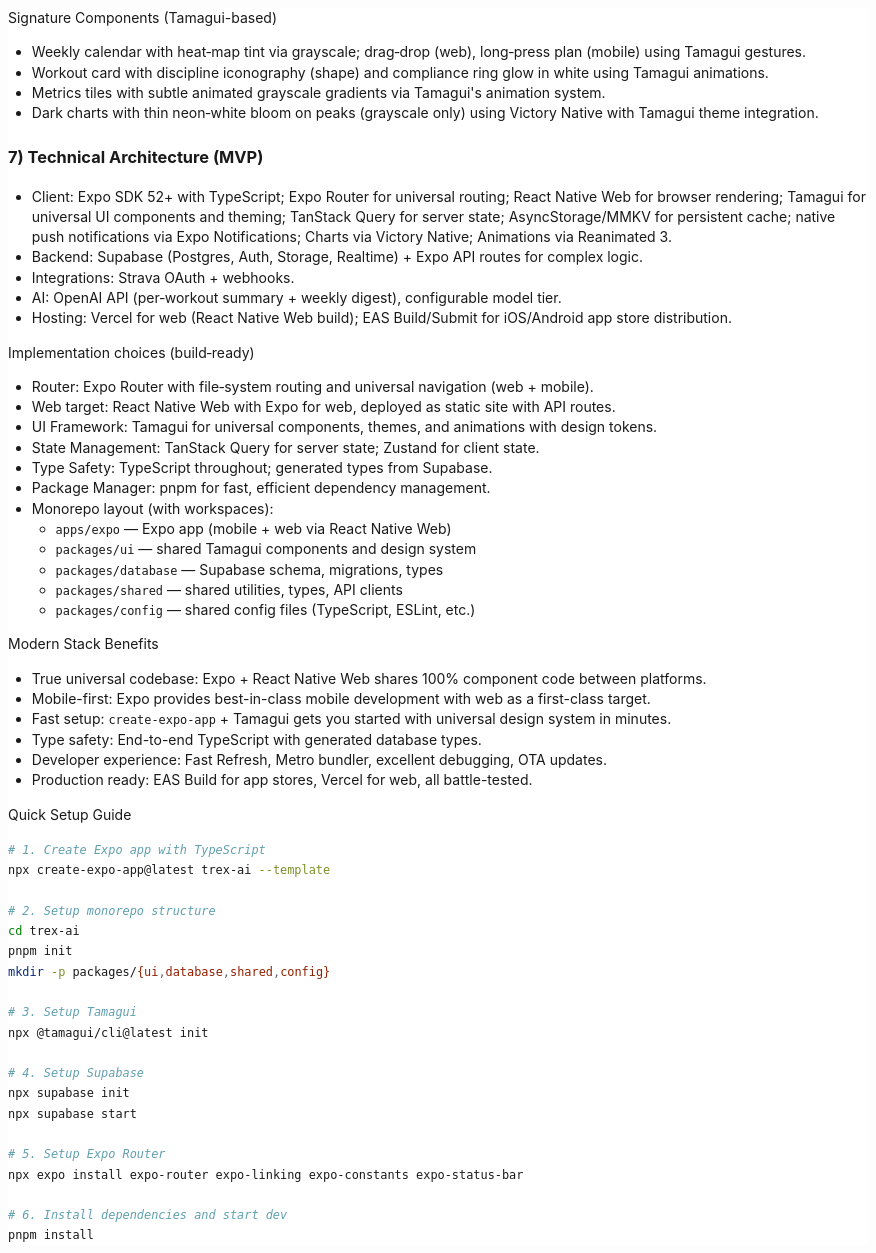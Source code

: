
Signature Components (Tamagui-based)
- Weekly calendar with heat‑map tint via grayscale; drag‑drop (web), long‑press plan (mobile) using Tamagui gestures.
- Workout card with discipline iconography (shape) and compliance ring glow in white using Tamagui animations.
- Metrics tiles with subtle animated grayscale gradients via Tamagui's animation system.
- Dark charts with thin neon‑white bloom on peaks (grayscale only) using Victory Native with Tamagui theme integration.

### 7) Technical Architecture (MVP)
- Client: Expo SDK 52+ with TypeScript; Expo Router for universal routing; React Native Web for browser rendering; Tamagui for universal UI components and theming; TanStack Query for server state; AsyncStorage/MMKV for persistent cache; native push notifications via Expo Notifications; Charts via Victory Native; Animations via Reanimated 3.
- Backend: Supabase (Postgres, Auth, Storage, Realtime) + Expo API routes for complex logic.
- Integrations: Strava OAuth + webhooks.
- AI: OpenAI API (per‑workout summary + weekly digest), configurable model tier.
- Hosting: Vercel for web (React Native Web build); EAS Build/Submit for iOS/Android app store distribution.

Implementation choices (build‑ready)
- Router: Expo Router with file‑system routing and universal navigation (web + mobile).
- Web target: React Native Web with Expo for web, deployed as static site with API routes.
- UI Framework: Tamagui for universal components, themes, and animations with design tokens.
- State Management: TanStack Query for server state; Zustand for client state.
- Type Safety: TypeScript throughout; generated types from Supabase.
- Package Manager: pnpm for fast, efficient dependency management.
- Monorepo layout (with workspaces):
  - `apps/expo` — Expo app (mobile + web via React Native Web)
  - `packages/ui` — shared Tamagui components and design system
  - `packages/database` — Supabase schema, migrations, types
  - `packages/shared` — shared utilities, types, API clients
  - `packages/config` — shared config files (TypeScript, ESLint, etc.)

Modern Stack Benefits
- True universal codebase: Expo + React Native Web shares 100% component code between platforms.
- Mobile-first: Expo provides best-in-class mobile development with web as a first-class target.
- Fast setup: `create-expo-app` + Tamagui gets you started with universal design system in minutes.
- Type safety: End-to-end TypeScript with generated database types.
- Developer experience: Fast Refresh, Metro bundler, excellent debugging, OTA updates.
- Production ready: EAS Build for app stores, Vercel for web, all battle-tested.

Quick Setup Guide
```bash
# 1. Create Expo app with TypeScript
npx create-expo-app@latest trex-ai --template

# 2. Setup monorepo structure
cd trex-ai
pnpm init
mkdir -p packages/{ui,database,shared,config}

# 3. Setup Tamagui
npx @tamagui/cli@latest init

# 4. Setup Supabase
npx supabase init
npx supabase start

# 5. Setup Expo Router
npx expo install expo-router expo-linking expo-constants expo-status-bar

# 6. Install dependencies and start dev
pnpm install
```